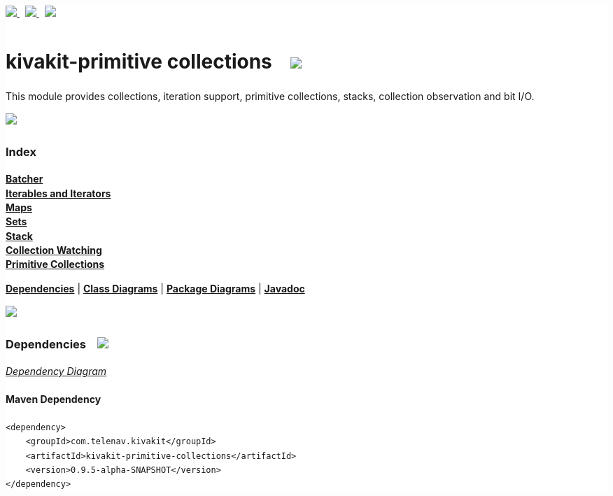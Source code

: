 [//]: # (start-user-text)

<a href="https://www.kivakit.org">
<img src="https://www.kivakit.org/images/web-32.png" srcset="https://www.kivakit.org/images/web-32-2x.png 2x"/>
</a>
&nbsp;
<a href="https://twitter.com/openkivakit">
<img src="https://www.kivakit.org/images/twitter-32.png" srcset="https://www.kivakit.org/images/twitter-32-2x.png 2x"/>
</a>
&nbsp;
<a href="https://kivakit.zulipchat.com">
<img src="https://www.kivakit.org/images/zulip-32.png" srcset="https://www.kivakit.org/images/zulip-32-2x.png 2x"/>
</a>

[//]: # (end-user-text)

# kivakit-primitive collections &nbsp;&nbsp; <img src="https://www.kivakit.org/images/set-32.png" srcset="https://www.kivakit.org/images/set-32-2x.png 2x"/>

This module provides collections, iteration support, primitive collections, stacks, collection observation and bit I/O.

<img src="https://www.kivakit.org/images/horizontal-line-512.png" srcset="https://www.kivakit.org/images/horizontal-line-512-2x.png 2x"/>

### Index

[**Batcher**](#batcher)  
[**Iterables and Iterators**](#iterables-and-iterators)  
[**Maps**](#maps)  
[**Sets**](#sets)  
[**Stack**](#stack)  
[**Collection Watching**](#collection-watching)  
[**Primitive Collections**](#primitive-collections)  

[**Dependencies**](#dependencies) | [**Class Diagrams**](#class-diagrams) | [**Package Diagrams**](#package-diagrams) | [**Javadoc**](#javadoc)

<img src="https://www.kivakit.org/images/horizontal-line-512.png" srcset="https://www.kivakit.org/images/horizontal-line-512-2x.png 2x"/>

### Dependencies <a name="dependencies"></a> &nbsp;&nbsp; <img src="https://www.kivakit.org/images/dependencies-32.png" srcset="https://www.kivakit.org/images/dependencies-32-2x.png 2x"/>

[*Dependency Diagram*](https://www.kivakit.org/lexakai/kivakit/kivakit-core/collections/documentation/diagrams/dependencies.svg)

#### Maven Dependency

    <dependency>
        <groupId>com.telenav.kivakit</groupId>
        <artifactId>kivakit-primitive-collections</artifactId>
        <version>0.9.5-alpha-SNAPSHOT</version>
    </dependency>
